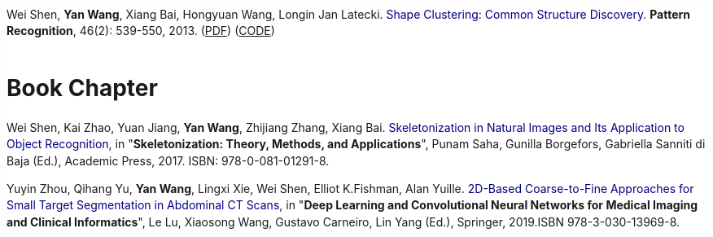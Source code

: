 Wei Shen, **Yan Wang**, Xiang Bai, Hongyuan Wang, Longin Jan Latecki. <font color='Navy'>Shape Clustering: Common Structure Discovery</font>. **Pattern Recognition**, 46(2): 539-550, 2013. ([PDF](../files/shape_clustering_common_structure_discovery.pdf)) ([CODE](../files/shape_clustering_cs.zip))


**Book Chapter**
======
Wei Shen, Kai Zhao, Yuan Jiang, **Yan Wang**, Zhijiang Zhang, Xiang Bai. <font color='Navy'>Skeletonization in Natural Images and Its Application to Object Recognition</font>, in "**Skeletonization: Theory, Methods, and Applications**", Punam Saha, Gunilla Borgefors, Gabriella Sanniti di Baja (Ed.), Academic Press, 2017. ISBN: 978-0-081-01291-8.

Yuyin Zhou, Qihang Yu, **Yan Wang**, Lingxi Xie, Wei Shen, Elliot K.Fishman, Alan Yuille. <font color='Navy'>2D-Based Coarse-to-Fine Approaches for Small Target Segmentation in Abdominal CT Scans</font>, in "**Deep Learning and Convolutional Neural Networks for Medical Imaging and Clinical Informatics**", Le Lu, Xiaosong Wang, Gustavo Carneiro, Lin Yang (Ed.), Springer, 2019.ISBN 978-3-030-13969-8.
